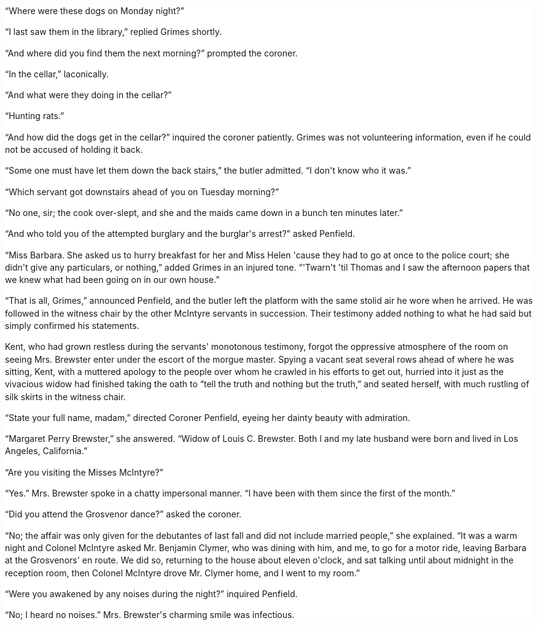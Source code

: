 “Where were these dogs on Monday night?”

“I last saw them in the library,” replied Grimes shortly.

“And where did you find them the next morning?” prompted the coroner.

“In the cellar,” laconically.

“And what were they doing in the cellar?”

“Hunting rats.”

“And how did the dogs get in the cellar?” inquired the coroner patiently. Grimes was not volunteering information, even if he could not be accused of holding it back.

“Some one must have let them down the back stairs,” the butler admitted. “I don't know who it was.”

“Which servant got downstairs ahead of you on Tuesday morning?”

“No one, sir; the cook over-slept, and she and the maids came down in a bunch ten minutes later.”

“And who told you of the attempted burglary and the burglar's arrest?” asked Penfield.

“Miss Barbara. She asked us to hurry breakfast for her and Miss Helen 'cause they had to go at once to the police court; she didn't give any particulars, or nothing,” added Grimes in an injured tone. “'Twarn't 'til Thomas and I saw the afternoon papers that we knew what had been going on in our own house.”

“That is all, Grimes,” announced Penfield, and the butler left the platform with the same stolid air he wore when he arrived. He was followed in the witness chair by the other McIntyre servants in succession. Their testimony added nothing to what he had said but simply confirmed his statements.

Kent, who had grown restless during the servants' monotonous testimony, forgot the oppressive atmosphere of the room on seeing Mrs. Brewster enter under the escort of the morgue master. Spying a vacant seat several rows ahead of where he was sitting, Kent, with a muttered apology to the people over whom he crawled in his efforts to get out, hurried into it just as the vivacious widow had finished taking the oath to “tell the truth and nothing but the truth,” and seated herself, with much rustling of silk skirts in the witness chair.

“State your full name, madam,” directed Coroner Penfield, eyeing her dainty beauty with admiration.

“Margaret Perry Brewster,” she answered. “Widow of Louis C. Brewster. Both I and my late husband were born and lived in Los Angeles, California.”

“Are you visiting the Misses McIntyre?”

“Yes.” Mrs. Brewster spoke in a chatty impersonal manner. “I have been with them since the first of the month.”

“Did you attend the Grosvenor dance?” asked the coroner.

“No; the affair was only given for the debutantes of last fall and did not include married people,” she explained. “It was a warm night and Colonel McIntyre asked Mr. Benjamin Clymer, who was dining with him, and me, to go for a motor ride, leaving Barbara at the Grosvenors' en route. We did so, returning to the house about eleven o'clock, and sat talking until about midnight in the reception room, then Colonel McIntyre drove Mr. Clymer home, and I went to my room.”

“Were you awakened by any noises during the night?” inquired Penfield.

“No; I heard no noises.” Mrs. Brewster's charming smile was infectious.
